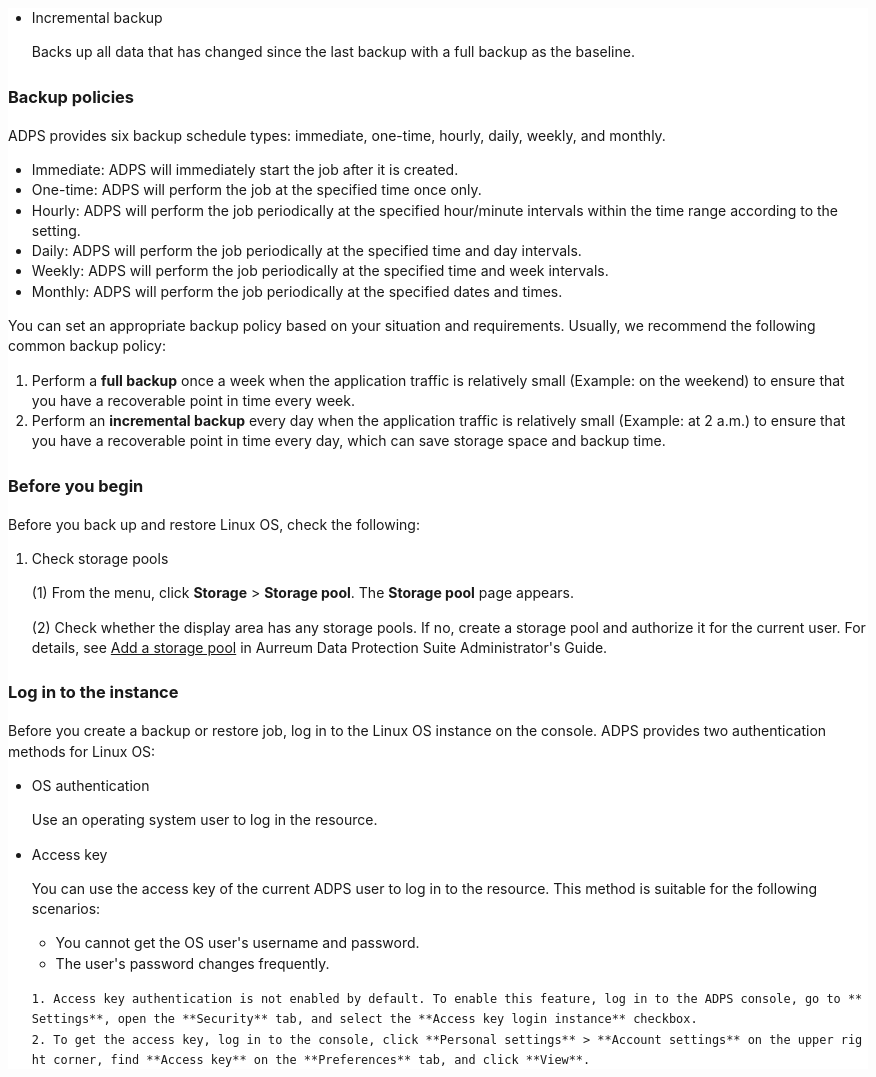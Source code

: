- Incremental backup

	Backs up all data that has changed since the last backup with a full backup as the baseline.

### Backup policies

ADPS provides six backup schedule types: immediate, one-time, hourly, daily, weekly, and monthly.

- Immediate: ADPS will immediately start the job after it is created.
- One-time: ADPS will perform the job at the specified time once only.
- Hourly: ADPS will perform the job periodically at the specified hour/minute intervals within the time range according to the setting.
- Daily: ADPS will perform the job periodically at the specified time and day intervals.
- Weekly: ADPS will perform the job periodically at the specified time and week intervals.
- Monthly: ADPS will perform the job periodically at the specified dates and times.

You can set an appropriate backup policy based on your situation and requirements. Usually, we recommend the following common backup policy:

1. Perform a **full backup** once a week when the application traffic is relatively small (Example: on the weekend) to ensure that you have a recoverable point in time every week.
2. Perform an **incremental backup** every day when the application traffic is relatively small (Example: at 2 a.m.) to ensure that you have a recoverable point in time every day, which can save storage space and backup time.

### Before you begin

Before you back up and restore Linux OS, check the following:

1. Check storage pools

	(1) From the menu, click **Storage** > **Storage pool**. The **Storage pool** page appears.

	(2) Check whether the display area has any storage pools. If no, create a storage pool and authorize it for the current user. For details, see [Add a storage pool](../manager/manager.md#add-a-storage-pool) in Aurreum Data Protection Suite Administrator's Guide.

### Log in to the instance

Before you create a backup or restore job, log in to the Linux OS instance on the console. ADPS provides two authentication methods for Linux OS:

- OS authentication

	Use an operating system user to log in the resource.

- Access key

	You can use the access key of the current ADPS user to log in to the resource. This method is suitable for the following scenarios:

	- You cannot get the OS user's username and password.
	- The user's password changes frequently.

	```{note}
	1. Access key authentication is not enabled by default. To enable this feature, log in to the ADPS console, go to **Settings**, open the **Security** tab, and select the **Access key login instance** checkbox.
	2. To get the access key, log in to the console, click **Personal settings** > **Account settings** on the upper right corner, find **Access key** on the **Preferences** tab, and click **View**.
	```
